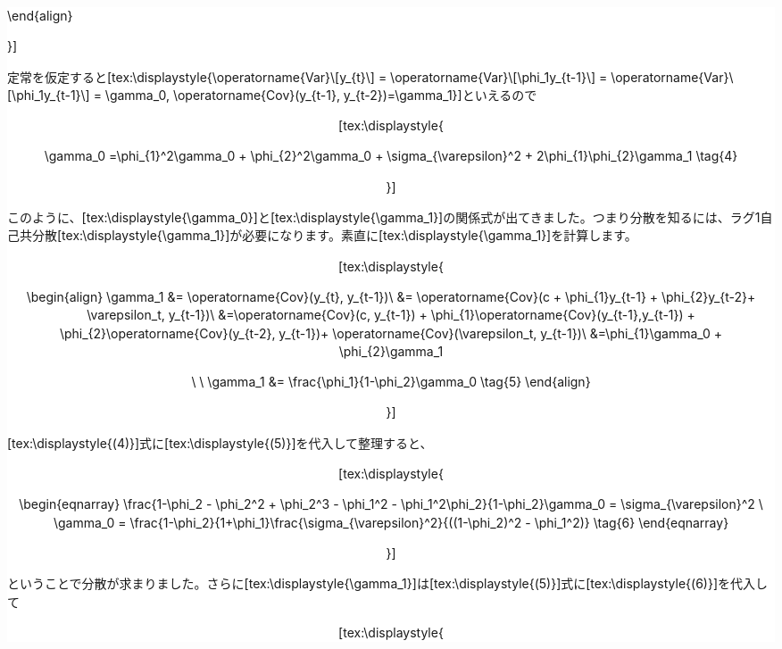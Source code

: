 \end{align}

}]
</div>

定常を仮定すると[tex:\displaystyle{\operatorname{Var}\\[y\_{t}\\] = \operatorname{Var}\\[\phi\_1y\_{t-1}\\] = \operatorname{Var}\\[\phi\_1y\_{t-1}\\] = \gamma\_0, \operatorname{Cov}(y\_{t-1}, y\_{t-2})=\gamma\_1}]といえるので
<div  align="center">
[tex:\displaystyle{


\gamma_0 =\phi_{1}^2\gamma_0 + \phi_{2}^2\gamma_0 + \sigma_{\varepsilon}^2 + 2\phi_{1}\phi_{2}\gamma_1 \tag{4}

}]
</div>

このように、[tex:\displaystyle{\gamma\_0}]と[tex:\displaystyle{\gamma\_1}]の関係式が出てきました。つまり分散を知るには、ラグ1自己共分散[tex:\displaystyle{\gamma\_1}]が必要になります。素直に[tex:\displaystyle{\gamma\_1}]を計算します。
<div  align="center">
[tex:\displaystyle{


\begin{align}
\gamma_1 &= \operatorname{Cov}(y_{t}, y_{t-1})\\
&= \operatorname{Cov}(c + \phi_{1}y_{t-1} + \phi_{2}y_{t-2}+ \varepsilon_t, y_{t-1})\\
&=\operatorname{Cov}(c, y_{t-1}) + \phi_{1}\operatorname{Cov}(y_{t-1},y_{t-1}) + \phi_{2}\operatorname{Cov}(y_{t-2}, y_{t-1})+ \operatorname{Cov}(\varepsilon_t, y_{t-1})\\
&=\phi_{1}\gamma_0 + \phi_{2}\gamma_1

\\
\\
\gamma_1 &= \frac{\phi_1}{1-\phi_2}\gamma_0 \tag{5}
\end{align}

}]
</div>

[tex:\displaystyle{(4)}]式に[tex:\displaystyle{(5)}]を代入して整理すると、
<div  align="center">
[tex:\displaystyle{


\begin{eqnarray}
\frac{1-\phi_2  - \phi_2^2 + \phi_2^3 - \phi_1^2 - \phi_1^2\phi_2}{1-\phi_2}\gamma_0 = \sigma_{\varepsilon}^2
\\
\gamma_0 = \frac{1-\phi_2}{1+\phi_1}\frac{\sigma_{\varepsilon}^2}{((1-\phi_2)^2 - \phi_1^2)} \tag{6}
\end{eqnarray}

}]
</div>

ということで分散が求まりました。さらに[tex:\displaystyle{\gamma\_1}]は[tex:\displaystyle{(5)}]式に[tex:\displaystyle{(6)}]を代入して
<div  align="center">
[tex:\displaystyle{
